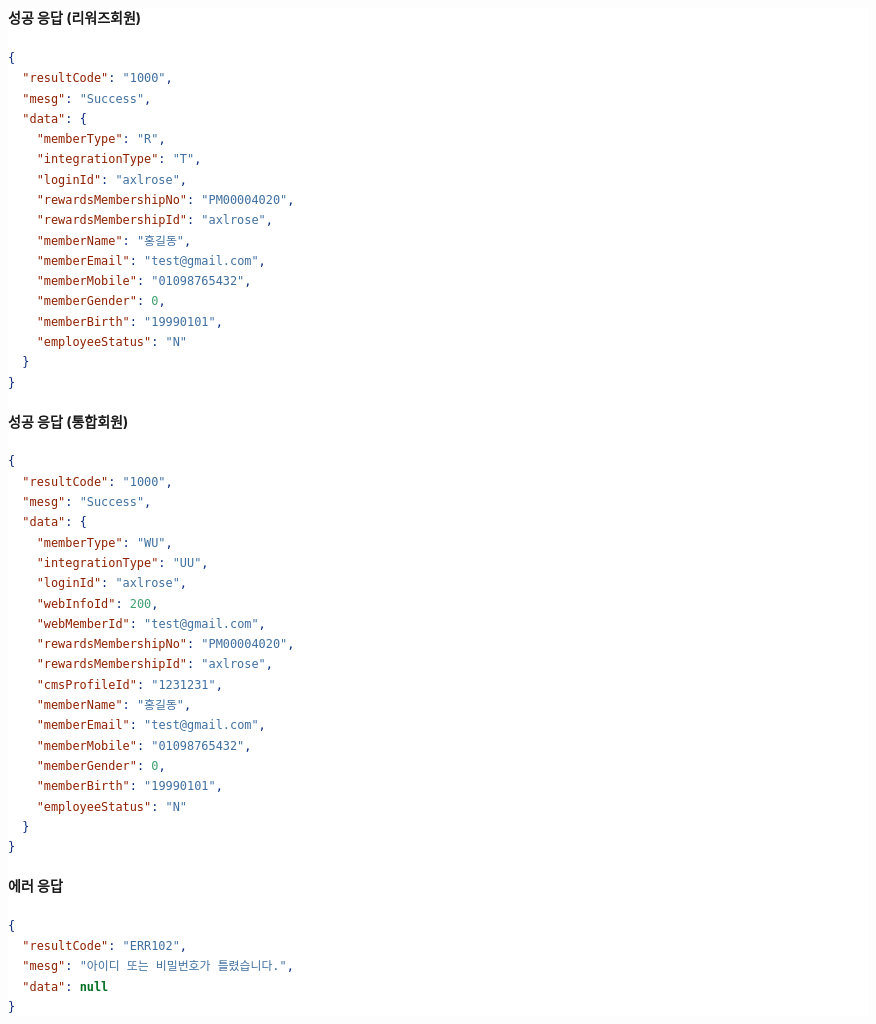 #### 성공 응답 (리워즈회원)
```json
{
  "resultCode": "1000",
  "mesg": "Success",
  "data": {
    "memberType": "R",
    "integrationType": "T",
    "loginId": "axlrose",
    "rewardsMembershipNo": "PM00004020",
    "rewardsMembershipId": "axlrose",
    "memberName": "홍길동",
    "memberEmail": "test@gmail.com",
    "memberMobile": "01098765432",
    "memberGender": 0,
    "memberBirth": "19990101",
    "employeeStatus": "N"
  }
}
```

#### 성공 응답 (통합회원)
```json
{
  "resultCode": "1000",
  "mesg": "Success",
  "data": {
    "memberType": "WU",
    "integrationType": "UU",
    "loginId": "axlrose",
    "webInfoId": 200,
    "webMemberId": "test@gmail.com",
    "rewardsMembershipNo": "PM00004020",
    "rewardsMembershipId": "axlrose",
    "cmsProfileId": "1231231",
    "memberName": "홍길동",
    "memberEmail": "test@gmail.com",
    "memberMobile": "01098765432",
    "memberGender": 0,
    "memberBirth": "19990101",
    "employeeStatus": "N"
  }
}
```

#### 에러 응답
```json
{
  "resultCode": "ERR102",
  "mesg": "아이디 또는 비밀번호가 틀렸습니다.",
  "data": null
}
```
